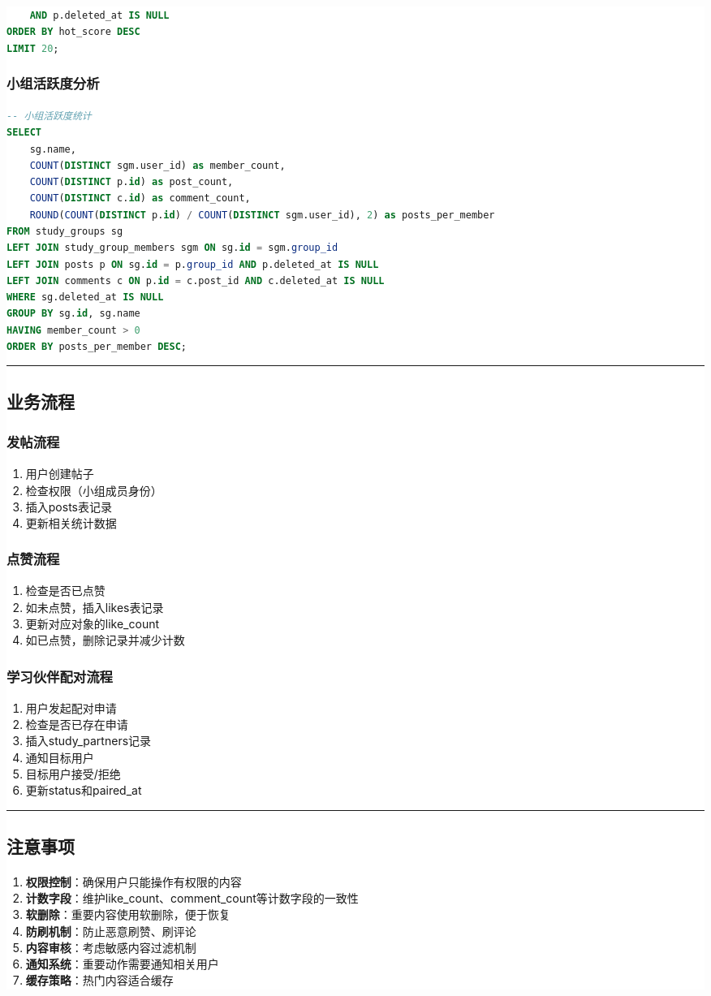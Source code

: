 ```sql
    AND p.deleted_at IS NULL
ORDER BY hot_score DESC
LIMIT 20;
```

### 小组活跃度分析
```sql
-- 小组活跃度统计
SELECT 
    sg.name,
    COUNT(DISTINCT sgm.user_id) as member_count,
    COUNT(DISTINCT p.id) as post_count,
    COUNT(DISTINCT c.id) as comment_count,
    ROUND(COUNT(DISTINCT p.id) / COUNT(DISTINCT sgm.user_id), 2) as posts_per_member
FROM study_groups sg
LEFT JOIN study_group_members sgm ON sg.id = sgm.group_id
LEFT JOIN posts p ON sg.id = p.group_id AND p.deleted_at IS NULL
LEFT JOIN comments c ON p.id = c.post_id AND c.deleted_at IS NULL
WHERE sg.deleted_at IS NULL
GROUP BY sg.id, sg.name
HAVING member_count > 0
ORDER BY posts_per_member DESC;
```

---

## 业务流程

### 发帖流程
1. 用户创建帖子
2. 检查权限（小组成员身份）
3. 插入posts表记录
4. 更新相关统计数据

### 点赞流程
1. 检查是否已点赞
2. 如未点赞，插入likes表记录
3. 更新对应对象的like_count
4. 如已点赞，删除记录并减少计数

### 学习伙伴配对流程
1. 用户发起配对申请
2. 检查是否已存在申请
3. 插入study_partners记录
4. 通知目标用户
5. 目标用户接受/拒绝
6. 更新status和paired_at

---

## 注意事项

1. **权限控制**：确保用户只能操作有权限的内容
2. **计数字段**：维护like_count、comment_count等计数字段的一致性
3. **软删除**：重要内容使用软删除，便于恢复
4. **防刷机制**：防止恶意刷赞、刷评论
5. **内容审核**：考虑敏感内容过滤机制
6. **通知系统**：重要动作需要通知相关用户
7. **缓存策略**：热门内容适合缓存 